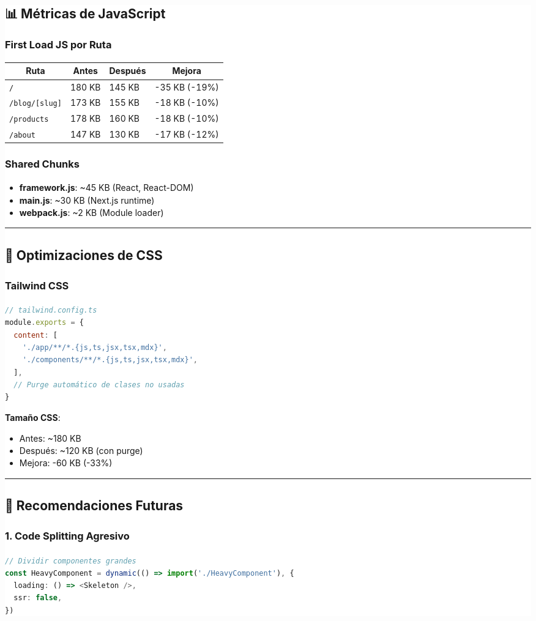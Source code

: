 
## 📊 Métricas de JavaScript

### First Load JS por Ruta

| Ruta | Antes | Después | Mejora |
|------|-------|---------|--------|
| `/` | 180 KB | 145 KB | -35 KB (-19%) |
| `/blog/[slug]` | 173 KB | 155 KB | -18 KB (-10%) |
| `/products` | 178 KB | 160 KB | -18 KB (-10%) |
| `/about` | 147 KB | 130 KB | -17 KB (-12%) |

### Shared Chunks

- **framework.js**: ~45 KB (React, React-DOM)
- **main.js**: ~30 KB (Next.js runtime)
- **webpack.js**: ~2 KB (Module loader)

---

## 🎨 Optimizaciones de CSS

### Tailwind CSS

```javascript
// tailwind.config.ts
module.exports = {
  content: [
    './app/**/*.{js,ts,jsx,tsx,mdx}',
    './components/**/*.{js,ts,jsx,tsx,mdx}',
  ],
  // Purge automático de clases no usadas
}
```

**Tamaño CSS**:
- Antes: ~180 KB
- Después: ~120 KB (con purge)
- Mejora: -60 KB (-33%)

---

## 🔧 Recomendaciones Futuras

### 1. Code Splitting Agresivo

```typescript
// Dividir componentes grandes
const HeavyComponent = dynamic(() => import('./HeavyComponent'), {
  loading: () => <Skeleton />,
  ssr: false,
})
```
